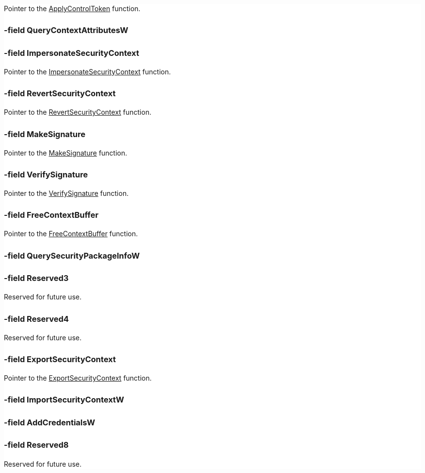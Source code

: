 Pointer to the <a href="/windows/desktop/api/sspi/nf-sspi-applycontroltoken">ApplyControlToken</a> function.

### -field QueryContextAttributesW

### -field ImpersonateSecurityContext

Pointer to the <a href="/windows/desktop/api/sspi/nf-sspi-impersonatesecuritycontext">ImpersonateSecurityContext</a> function.

### -field RevertSecurityContext

Pointer to the <a href="/windows/desktop/api/sspi/nf-sspi-revertsecuritycontext">RevertSecurityContext</a> function.

### -field MakeSignature

Pointer to the <a href="/windows/desktop/api/sspi/nf-sspi-makesignature">MakeSignature</a> function.

### -field VerifySignature

Pointer to the <a href="/windows/desktop/api/sspi/nf-sspi-verifysignature">VerifySignature</a> function.

### -field FreeContextBuffer

Pointer to the <a href="/windows/desktop/api/sspi/nf-sspi-freecontextbuffer">FreeContextBuffer</a> function.

### -field QuerySecurityPackageInfoW

### -field Reserved3

Reserved for future use.

### -field Reserved4

Reserved for future use.

### -field ExportSecurityContext

Pointer to the <a href="/windows/desktop/api/sspi/nf-sspi-exportsecuritycontext">ExportSecurityContext</a> function.

### -field ImportSecurityContextW

### -field AddCredentialsW

### -field Reserved8

Reserved for future use.
